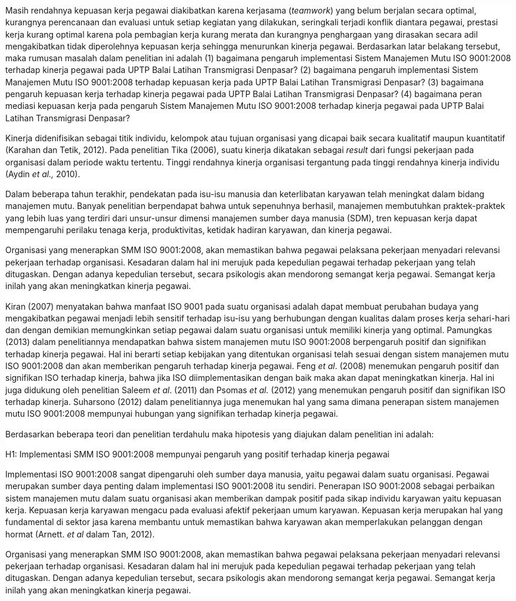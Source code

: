 <p><span class="font4">Masih rendahnya kepuasan kerja pegawai diakibatkan karena kerjasama (</span><span class="font4" style="font-style:italic;">teamwork</span><span class="font4">) yang belum berjalan secara optimal, kurangnya perencanaan dan evaluasi untuk setiap kegiatan yang dilakukan, seringkali terjadi konflik diantara pegawai, prestasi kerja kurang optimal karena pola pembagian kerja kurang merata dan kurangnya penghargaan yang dirasakan secara adil mengakibatkan tidak diperolehnya kepuasan kerja sehingga menurunkan kinerja pegawai. Berdasarkan latar belakang tersebut, maka rumusan masalah dalam penelitian ini adalah (1) bagaimana pengaruh implementasi Sistem Manajemen Mutu ISO 9001:2008 terhadap kinerja pegawai pada UPTP Balai Latihan Transmigrasi Denpasar? (2) bagaimana pengaruh implementasi Sistem Manajemen Mutu ISO 9001:2008 terhadap kepuasan kerja pada UPTP Balai Latihan Transmigrasi Denpasar? (3) bagaimana pengaruh kepuasan kerja terhadap kinerja pegawai pada UPTP Balai Latihan Transmigrasi Denpasar? (4) bagaimana peran mediasi kepuasan kerja pada pengaruh Sistem Manajemen Mutu ISO 9001:2008 terhadap kinerja pegawai pada UPTP Balai Latihan Transmigrasi Denpasar?</span></p>
<p><span class="font4">Kinerja didenifisikan sebagai titik individu, kelompok atau tujuan organisasi yang dicapai baik secara kualitatif maupun kuantitatif (Karahan dan Tetik, 2012). Pada penelitian Tika (2006), suatu kinerja dikatakan sebagai </span><span class="font4" style="font-style:italic;">result</span><span class="font4"> dari fungsi pekerjaan pada organisasi dalam periode waktu tertentu. Tinggi rendahnya kinerja organisasi tergantung pada tinggi rendahnya kinerja individu (Aydin </span><span class="font4" style="font-style:italic;">et al.,</span><span class="font4"> 2010).</span></p>
<p><span class="font4">Dalam beberapa tahun terakhir, pendekatan pada isu-isu manusia dan keterlibatan karyawan telah meningkat dalam bidang manajemen mutu. Banyak penelitian berpendapat bahwa untuk sepenuhnya berhasil, manajemen membutuhkan praktek-praktek yang lebih luas yang terdiri dari unsur-unsur dimensi manajemen sumber daya manusia (SDM), tren kepuasan kerja dapat mempengaruhi perilaku tenaga kerja, produktivitas, ketidak hadiran karyawan, dan kinerja pegawai.</span></p>
<p><span class="font4">Organisasi yang menerapkan SMM ISO 9001:2008, akan memastikan bahwa pegawai pelaksana pekerjaan menyadari relevansi pekerjaan terhadap organisasi. Kesadaran dalam hal ini merujuk pada kepedulian pegawai terhadap pekerjaan yang telah ditugaskan. Dengan adanya kepedulian tersebut, secara psikologis akan mendorong semangat kerja pegawai. Semangat kerja inilah yang akan meningkatkan kinerja pegawai.</span></p>
<p><span class="font4">Kiran (2007) menyatakan bahwa manfaat ISO 9001 pada suatu organisasi adalah dapat membuat perubahan budaya yang mengakibatkan pegawai menjadi lebih sensitif terhadap isu-isu yang berhubungan dengan kualitas dalam proses kerja sehari-hari dan dengan demikian memungkinkan setiap pegawai dalam suatu organisasi untuk memiliki kinerja yang optimal. Pamungkas (2013) dalam penelitiannya mendapatkan bahwa sistem manajemen mutu ISO 9001:2008 berpengaruh positif dan signifikan terhadap kinerja pegawai. Hal ini berarti setiap kebijakan yang ditentukan organisasi telah sesuai dengan sistem manajemen mutu ISO 9001:2008 dan akan memberikan pengaruh terhadap kinerja pegawai. Feng </span><span class="font4" style="font-style:italic;">et al</span><span class="font4">. (2008) menemukan pengaruh positif dan signifikan ISO terhadap kinerja, bahwa jika ISO diimplementasikan dengan baik maka akan dapat meningkatkan kinerja. Hal ini juga didukung oleh penelitian Saleem </span><span class="font4" style="font-style:italic;">et al</span><span class="font4">. (2011) dan Psomas </span><span class="font4" style="font-style:italic;">et al.</span><span class="font4"> (2012) yang menemukan pengaruh positif dan signifikan ISO terhadap kinerja. Suharsono (2012) dalam penelitiannya juga menemukan hal yang sama dimana penerapan sistem manajemen mutu ISO 9001:2008 mempunyai hubungan yang signifikan terhadap kinerja pegawai.</span></p>
<p><span class="font4">Berdasarkan beberapa teori dan penelitian terdahulu maka hipotesis yang diajukan dalam penelitian ini adalah:</span></p>
<p><span class="font4">H1: Implementasi SMM ISO 9001:2008 mempunyai pengaruh yang positif terhadap kinerja pegawai</span></p>
<p><span class="font4">Implementasi ISO 9001:2008 sangat dipengaruhi oleh sumber daya manusia, yaitu pegawai dalam suatu organisasi. Pegawai merupakan sumber daya penting dalam implementasi ISO 9001:2008 itu sendiri. Penerapan ISO 9001:2008 sebagai perbaikan sistem manajemen mutu dalam suatu organisasi akan memberikan dampak positif pada sikap individu karyawan yaitu kepuasan kerja. Kepuasan kerja karyawan mengacu pada evaluasi afektif pekerjaan umum karyawan. Kepuasan kerja merupakan hal yang fundamental di sektor jasa karena membantu untuk memastikan bahwa karyawan akan memperlakukan pelanggan dengan hormat (Arnett. </span><span class="font4" style="font-style:italic;">et al</span><span class="font4"> dalam Tan, 2012).</span></p>
<p><span class="font4">Organisasi yang menerapkan SMM ISO 9001:2008, akan memastikan bahwa pegawai pelaksana pekerjaan menyadari relevansi pekerjaan terhadap organisasi. Kesadaran dalam hal ini merujuk pada kepedulian pegawai terhadap pekerjaan yang telah ditugaskan. Dengan adanya kepedulian tersebut, secara psikologis akan mendorong semangat kerja pegawai. Semangat kerja inilah yang akan meningkatkan kinerja pegawai.</span></p>